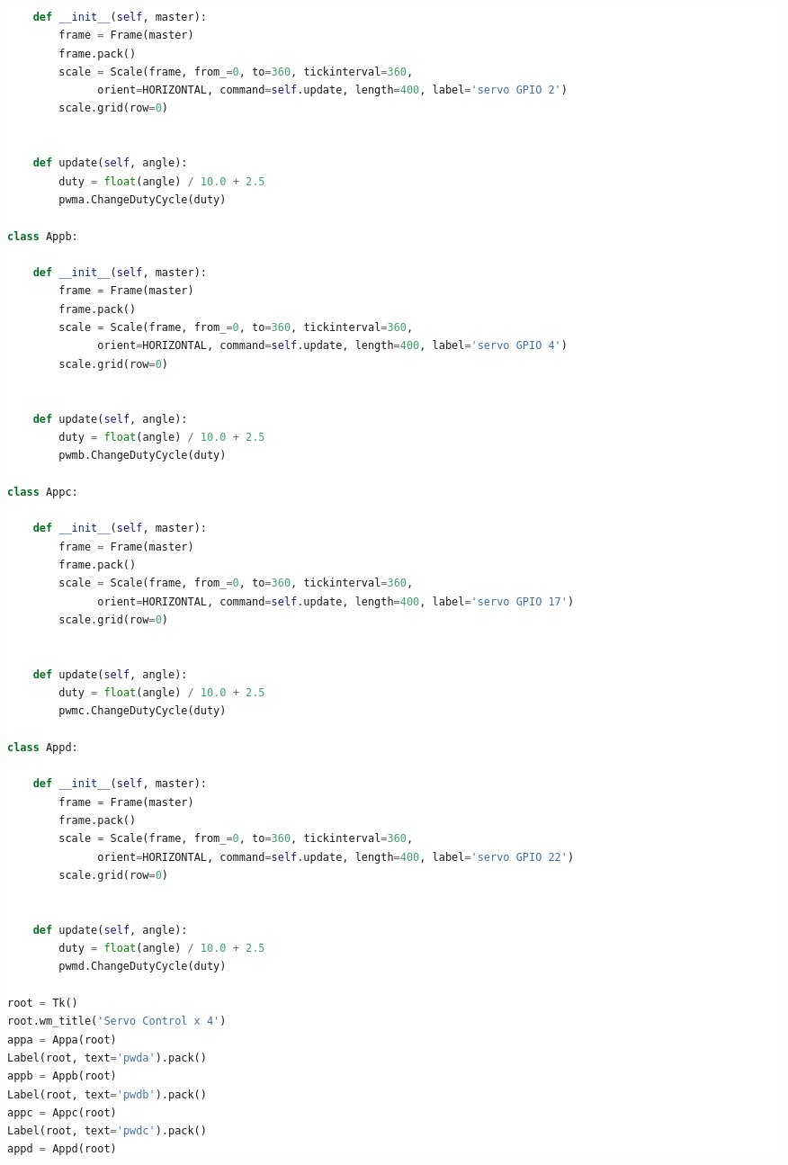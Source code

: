 ```python
    def __init__(self, master):
        frame = Frame(master)
        frame.pack()
        scale = Scale(frame, from_=0, to=360, tickinterval=360,
              orient=HORIZONTAL, command=self.update, length=400, label='servo GPIO 2')
        scale.grid(row=0)


    def update(self, angle):
        duty = float(angle) / 10.0 + 2.5
        pwma.ChangeDutyCycle(duty)

class Appb:

    def __init__(self, master):
        frame = Frame(master)
        frame.pack()
        scale = Scale(frame, from_=0, to=360, tickinterval=360,
              orient=HORIZONTAL, command=self.update, length=400, label='servo GPIO 4')
        scale.grid(row=0)


    def update(self, angle):
        duty = float(angle) / 10.0 + 2.5
        pwmb.ChangeDutyCycle(duty)

class Appc:

    def __init__(self, master):
        frame = Frame(master)
        frame.pack()
        scale = Scale(frame, from_=0, to=360, tickinterval=360,
              orient=HORIZONTAL, command=self.update, length=400, label='servo GPIO 17')
        scale.grid(row=0)


    def update(self, angle):
        duty = float(angle) / 10.0 + 2.5
        pwmc.ChangeDutyCycle(duty)

class Appd:

    def __init__(self, master):
        frame = Frame(master)
        frame.pack()
        scale = Scale(frame, from_=0, to=360, tickinterval=360,
              orient=HORIZONTAL, command=self.update, length=400, label='servo GPIO 22')
        scale.grid(row=0)


    def update(self, angle):
        duty = float(angle) / 10.0 + 2.5
        pwmd.ChangeDutyCycle(duty)

root = Tk()
root.wm_title('Servo Control x 4')
appa = Appa(root)
Label(root, text='pwda').pack()
appb = Appb(root)
Label(root, text='pwdb').pack()
appc = Appc(root)
Label(root, text='pwdc').pack()
appd = Appd(root)
```